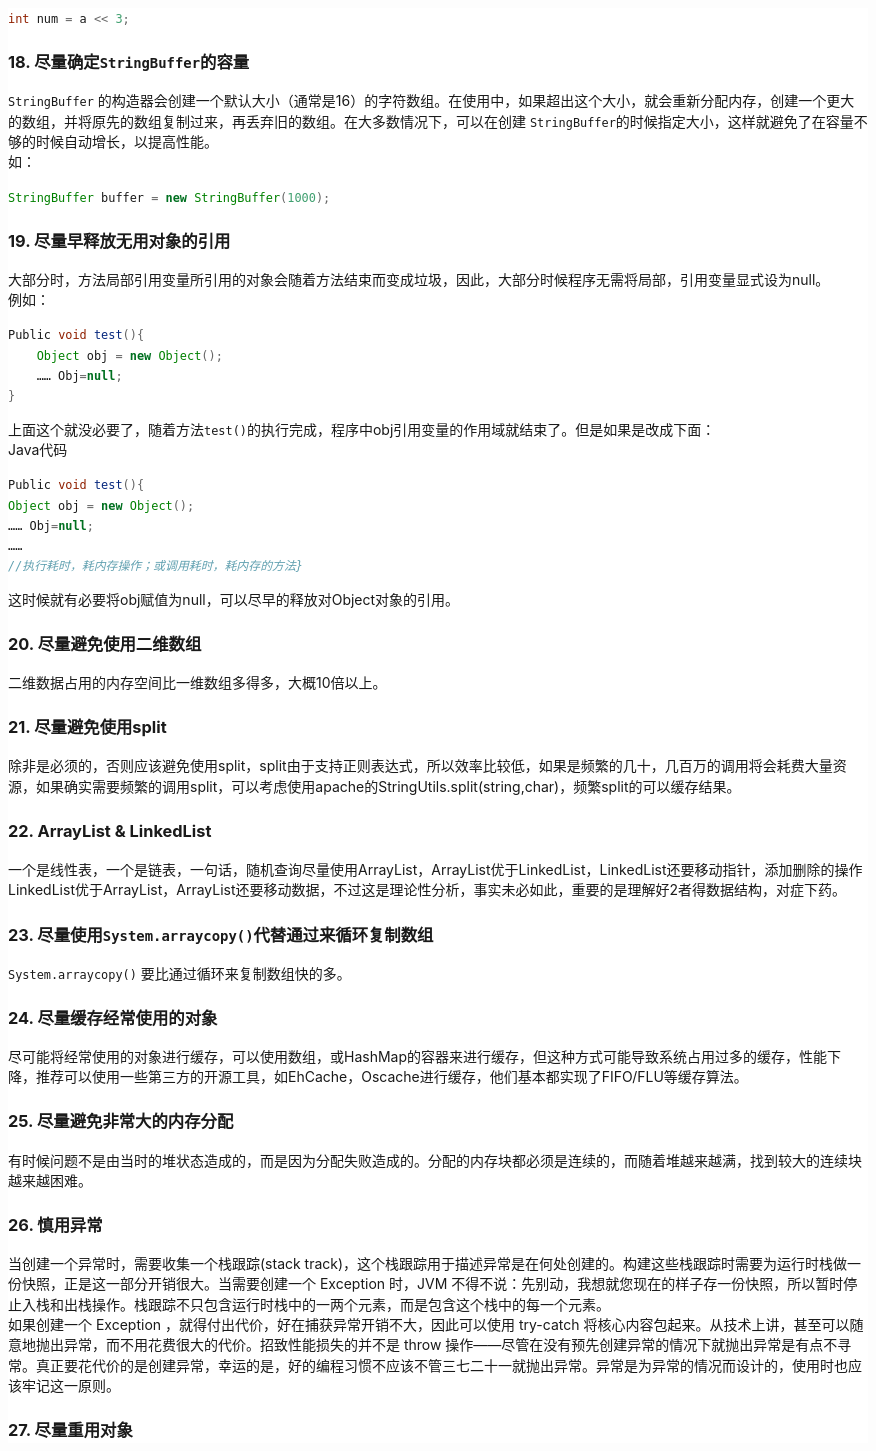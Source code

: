 ```java
int num = a << 3;
```
<a name="C15RO"></a>
### 18. 尽量确定`StringBuffer`的容量
`StringBuffer` 的构造器会创建一个默认大小（通常是16）的字符数组。在使用中，如果超出这个大小，就会重新分配内存，创建一个更大的数组，并将原先的数组复制过来，再丢弃旧的数组。在大多数情况下，可以在创建 `StringBuffer`的时候指定大小，这样就避免了在容量不够的时候自动增长，以提高性能。<br />如：
```java
StringBuffer buffer = new StringBuffer(1000);
```
<a name="jqeEB"></a>
### 19. 尽量早释放无用对象的引用
大部分时，方法局部引用变量所引用的对象会随着方法结束而变成垃圾，因此，大部分时候程序无需将局部，引用变量显式设为null。<br />例如：
```java
Public void test(){
    Object obj = new Object();
    …… Obj=null;
}
```
上面这个就没必要了，随着方法`test()`的执行完成，程序中obj引用变量的作用域就结束了。但是如果是改成下面：<br />Java代码
```java
Public void test(){
Object obj = new Object();
…… Obj=null;
……
//执行耗时，耗内存操作；或调用耗时，耗内存的方法}
```
这时候就有必要将obj赋值为null，可以尽早的释放对Object对象的引用。
<a name="tSd9b"></a>
### 20. 尽量避免使用二维数组
二维数据占用的内存空间比一维数组多得多，大概10倍以上。
<a name="HWD4m"></a>
### 21. 尽量避免使用split
除非是必须的，否则应该避免使用split，split由于支持正则表达式，所以效率比较低，如果是频繁的几十，几百万的调用将会耗费大量资源，如果确实需要频繁的调用split，可以考虑使用apache的StringUtils.split(string,char)，频繁split的可以缓存结果。
<a name="5WKro"></a>
### 22. ArrayList & LinkedList
一个是线性表，一个是链表，一句话，随机查询尽量使用ArrayList，ArrayList优于LinkedList，LinkedList还要移动指针，添加删除的操作LinkedList优于ArrayList，ArrayList还要移动数据，不过这是理论性分析，事实未必如此，重要的是理解好2者得数据结构，对症下药。
<a name="BXR6I"></a>
### 23. 尽量使用`System.arraycopy()`代替通过来循环复制数组
`System.arraycopy()` 要比通过循环来复制数组快的多。
<a name="CjHGi"></a>
### 24. 尽量缓存经常使用的对象
尽可能将经常使用的对象进行缓存，可以使用数组，或HashMap的容器来进行缓存，但这种方式可能导致系统占用过多的缓存，性能下降，推荐可以使用一些第三方的开源工具，如EhCache，Oscache进行缓存，他们基本都实现了FIFO/FLU等缓存算法。
<a name="JID5r"></a>
### 25. 尽量避免非常大的内存分配
有时候问题不是由当时的堆状态造成的，而是因为分配失败造成的。分配的内存块都必须是连续的，而随着堆越来越满，找到较大的连续块越来越困难。
<a name="i34S6"></a>
### 26. 慎用异常
当创建一个异常时，需要收集一个栈跟踪(stack track)，这个栈跟踪用于描述异常是在何处创建的。构建这些栈跟踪时需要为运行时栈做一份快照，正是这一部分开销很大。当需要创建一个 Exception 时，JVM 不得不说：先别动，我想就您现在的样子存一份快照，所以暂时停止入栈和出栈操作。栈跟踪不只包含运行时栈中的一两个元素，而是包含这个栈中的每一个元素。<br />如果创建一个 Exception ，就得付出代价，好在捕获异常开销不大，因此可以使用 try-catch 将核心内容包起来。从技术上讲，甚至可以随意地抛出异常，而不用花费很大的代价。招致性能损失的并不是 throw 操作——尽管在没有预先创建异常的情况下就抛出异常是有点不寻常。真正要花代价的是创建异常，幸运的是，好的编程习惯不应该不管三七二十一就抛出异常。异常是为异常的情况而设计的，使用时也应该牢记这一原则。
<a name="Wd8Rk"></a>
### 27. 尽量重用对象